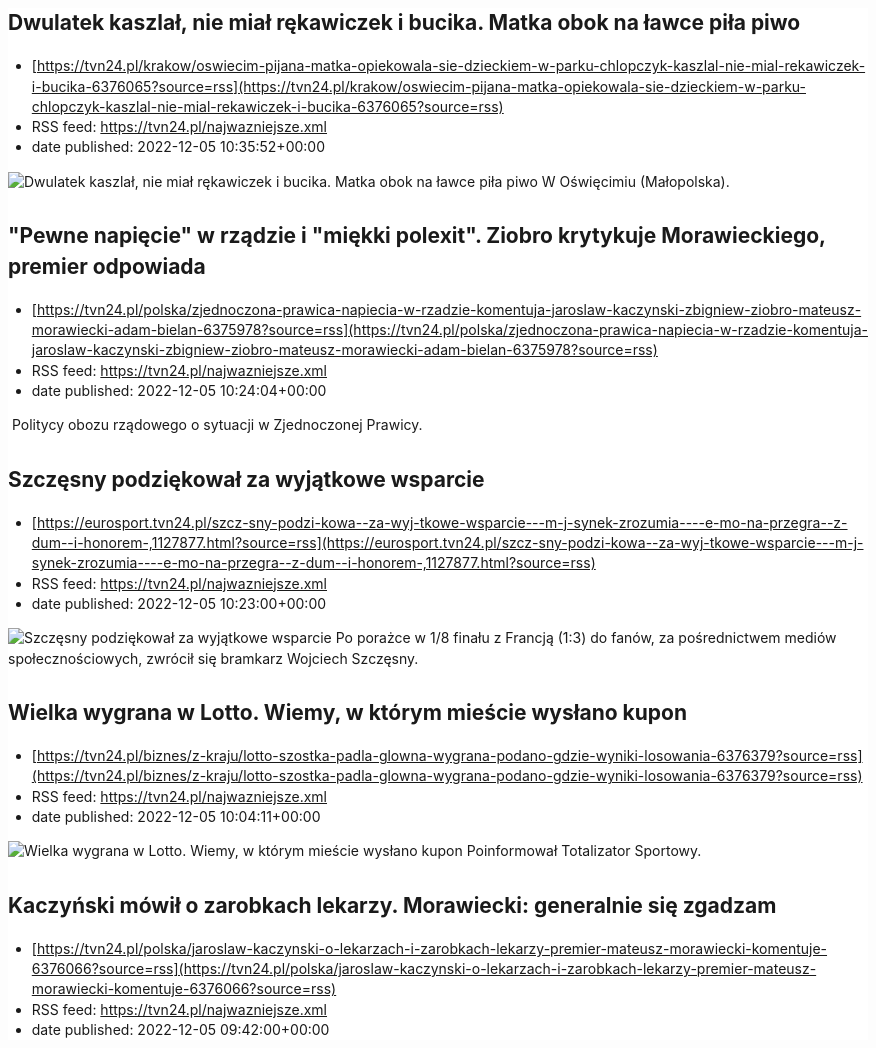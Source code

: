 ## Dwulatek kaszlał, nie miał rękawiczek i bucika. Matka obok na ławce piła piwo
 - [https://tvn24.pl/krakow/oswiecim-pijana-matka-opiekowala-sie-dzieckiem-w-parku-chlopczyk-kaszlal-nie-mial-rekawiczek-i-bucika-6376065?source=rss](https://tvn24.pl/krakow/oswiecim-pijana-matka-opiekowala-sie-dzieckiem-w-parku-chlopczyk-kaszlal-nie-mial-rekawiczek-i-bucika-6376065?source=rss)
 - RSS feed: https://tvn24.pl/najwazniejsze.xml
 - date published: 2022-12-05 10:35:52+00:00

<img alt="Dwulatek kaszlał, nie miał rękawiczek i bucika. Matka obok na ławce piła piwo" src="https://tvn24.pl/najnowsze/cdn-zdjecie-37lphi-lawka-5526803/alternates/LANDSCAPE_1280" />
    W Oświęcimiu (Małopolska).

## "Pewne napięcie" w rządzie i "miękki polexit". Ziobro krytykuje Morawieckiego, premier odpowiada
 - [https://tvn24.pl/polska/zjednoczona-prawica-napiecia-w-rzadzie-komentuja-jaroslaw-kaczynski-zbigniew-ziobro-mateusz-morawiecki-adam-bielan-6375978?source=rss](https://tvn24.pl/polska/zjednoczona-prawica-napiecia-w-rzadzie-komentuja-jaroslaw-kaczynski-zbigniew-ziobro-mateusz-morawiecki-adam-bielan-6375978?source=rss)
 - RSS feed: https://tvn24.pl/najwazniejsze.xml
 - date published: 2022-12-05 10:24:04+00:00

<img alt="" src="https://tvn24.pl/najnowsze/cdn-zdjecie-ounsts-zbigniew-ziobro-mateusz-morawiecki-5117627/alternates/LANDSCAPE_1280" />
    Politycy obozu rządowego o sytuacji w Zjednoczonej Prawicy.

## Szczęsny podziękował za wyjątkowe wsparcie
 - [https://eurosport.tvn24.pl/szcz-sny-podzi-kowa--za-wyj-tkowe-wsparcie---m-j-synek-zrozumia----e-mo-na-przegra--z-dum--i-honorem-,1127877.html?source=rss](https://eurosport.tvn24.pl/szcz-sny-podzi-kowa--za-wyj-tkowe-wsparcie---m-j-synek-zrozumia----e-mo-na-przegra--z-dum--i-honorem-,1127877.html?source=rss)
 - RSS feed: https://tvn24.pl/najwazniejsze.xml
 - date published: 2022-12-05 10:23:00+00:00

<img alt="Szczęsny podziękował za wyjątkowe wsparcie" src="https://tvn24.pl/najnowsze/cdn-zdjecie-umf6if-wojciech-szczesny-podsumowal-wystep-polskiej-reprezentacji-w-katarze/alternates/LANDSCAPE_1280" />
    Po porażce w 1/8 finału z Francją (1:3) do fanów, za pośrednictwem mediów społecznościowych, zwrócił się bramkarz Wojciech Szczęsny.

## Wielka wygrana w Lotto. Wiemy, w którym mieście wysłano kupon
 - [https://tvn24.pl/biznes/z-kraju/lotto-szostka-padla-glowna-wygrana-podano-gdzie-wyniki-losowania-6376379?source=rss](https://tvn24.pl/biznes/z-kraju/lotto-szostka-padla-glowna-wygrana-podano-gdzie-wyniki-losowania-6376379?source=rss)
 - RSS feed: https://tvn24.pl/najwazniejsze.xml
 - date published: 2022-12-05 10:04:11+00:00

<img alt="Wielka wygrana w Lotto. Wiemy, w którym mieście wysłano kupon" src="https://tvn24.pl/najnowsze/cdn-zdjecie-cdrt07-rzad-przyjal-projekt-budzetu-na-2021-rok-4675292/alternates/LANDSCAPE_1280" />
    Poinformował Totalizator Sportowy.

## Kaczyński mówił o zarobkach lekarzy. Morawiecki: generalnie się zgadzam
 - [https://tvn24.pl/polska/jaroslaw-kaczynski-o-lekarzach-i-zarobkach-lekarzy-premier-mateusz-morawiecki-komentuje-6376066?source=rss](https://tvn24.pl/polska/jaroslaw-kaczynski-o-lekarzach-i-zarobkach-lekarzy-premier-mateusz-morawiecki-komentuje-6376066?source=rss)
 - RSS feed: https://tvn24.pl/najwazniejsze.xml
 - date published: 2022-12-05 09:42:00+00:00
